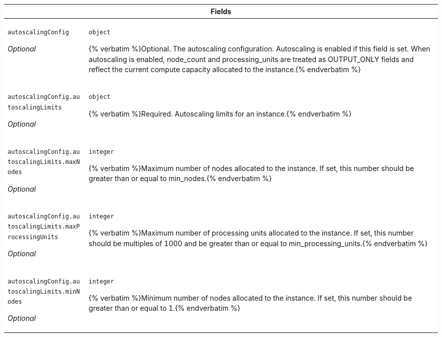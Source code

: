 <table class="properties responsive">
<thead>
    <tr>
        <th colspan="2">Fields</th>
    </tr>
</thead>
<tbody>
    <tr>
        <td>
            <p><code>autoscalingConfig</code></p>
            <p><i>Optional</i></p>
        </td>
        <td>
            <p><code class="apitype">object</code></p>
            <p>{% verbatim %}Optional. The autoscaling configuration. Autoscaling is enabled if this field is set. When autoscaling is enabled, node_count and processing_units are treated as OUTPUT_ONLY fields and reflect the current compute capacity allocated to the instance.{% endverbatim %}</p>
        </td>
    </tr>
    <tr>
        <td>
            <p><code>autoscalingConfig.autoscalingLimits</code></p>
            <p><i>Optional</i></p>
        </td>
        <td>
            <p><code class="apitype">object</code></p>
            <p>{% verbatim %}Required. Autoscaling limits for an instance.{% endverbatim %}</p>
        </td>
    </tr>
    <tr>
        <td>
            <p><code>autoscalingConfig.autoscalingLimits.maxNodes</code></p>
            <p><i>Optional</i></p>
        </td>
        <td>
            <p><code class="apitype">integer</code></p>
            <p>{% verbatim %}Maximum number of nodes allocated to the instance. If set, this number should be greater than or equal to min_nodes.{% endverbatim %}</p>
        </td>
    </tr>
    <tr>
        <td>
            <p><code>autoscalingConfig.autoscalingLimits.maxProcessingUnits</code></p>
            <p><i>Optional</i></p>
        </td>
        <td>
            <p><code class="apitype">integer</code></p>
            <p>{% verbatim %}Maximum number of processing units allocated to the instance. If set, this number should be multiples of 1000 and be greater than or equal to min_processing_units.{% endverbatim %}</p>
        </td>
    </tr>
    <tr>
        <td>
            <p><code>autoscalingConfig.autoscalingLimits.minNodes</code></p>
            <p><i>Optional</i></p>
        </td>
        <td>
            <p><code class="apitype">integer</code></p>
            <p>{% verbatim %}Minimum number of nodes allocated to the instance. If set, this number should be greater than or equal to 1.{% endverbatim %}</p>
        </td>
    </tr>
    <tr>